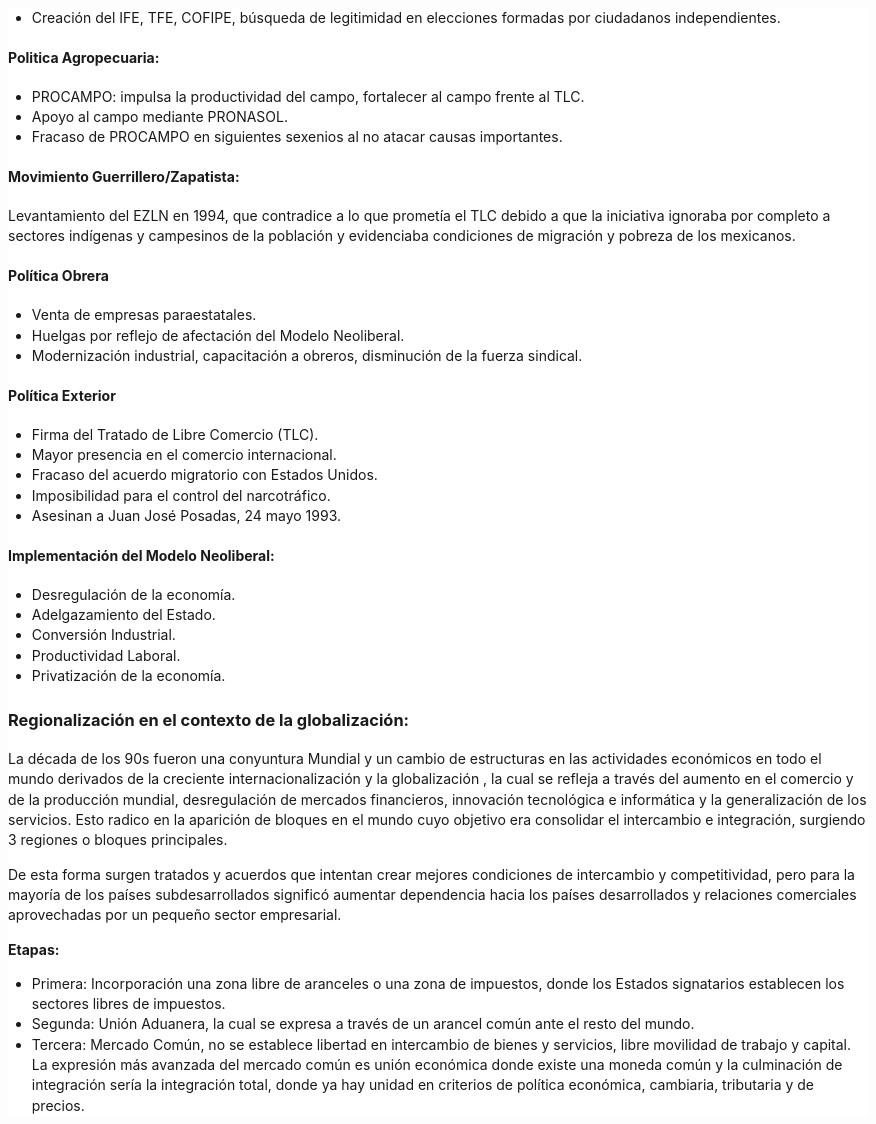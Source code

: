 - Creación del IFE, TFE, COFIPE, búsqueda de legitimidad en elecciones formadas por ciudadanos independientes.

#### Politica Agropecuaria:

- PROCAMPO: impulsa la productividad del campo, fortalecer al campo frente al TLC.
- Apoyo al campo mediante PRONASOL.
- Fracaso de PROCAMPO en siguientes sexenios al no atacar causas importantes.

#### Movimiento Guerrillero/Zapatista:

Levantamiento del EZLN en 1994, que contradice a lo que prometía el TLC debido a que la iniciativa ignoraba por completo a sectores indígenas y campesinos de la población y evidenciaba condiciones de migración y pobreza de los mexicanos.

#### Política Obrera

- Venta de empresas paraestatales.
- Huelgas por reflejo de afectación del Modelo Neoliberal.
- Modernización industrial, capacitación a obreros, disminución de la fuerza sindical.

#### Política Exterior

- Firma del Tratado de Libre Comercio (TLC).
- Mayor presencia en el comercio internacional.
- Fracaso del acuerdo migratorio con Estados Unidos.
- Imposibilidad para el control del narcotráfico.
- Asesinan a Juan José Posadas, 24 mayo 1993.

#### Implementación del Modelo Neoliberal:

- Desregulación de la economía.
- Adelgazamiento del Estado.
- Conversión Industrial.
- Productividad Laboral.
- Privatización de la economía.

### Regionalización en el contexto de la globalización:

La década de los 90s fueron una conyuntura Mundial y un cambio de estructuras en las actividades económicos en todo el mundo derivados de la creciente internacionalización y la globalización , la cual se refleja a través del aumento en el comercio y de la producción mundial, desregulación de mercados financieros, innovación tecnológica e informática y la generalización de los servicios. Esto radico en la aparición de bloques en el mundo cuyo objetivo era consolidar el intercambio e integración, surgiendo 3 regiones o bloques principales.

De esta forma surgen tratados y acuerdos que intentan crear mejores condiciones de intercambio y competitividad, pero para la mayoría de los países subdesarrollados significó aumentar dependencia hacia los países desarrollados y relaciones comerciales aprovechadas por un pequeño sector empresarial.

**Etapas:**

- Primera: Incorporación una zona libre de aranceles o una zona de impuestos, donde los Estados signatarios establecen los sectores libres de impuestos.
- Segunda: Unión Aduanera, la cual se expresa a través de un arancel común ante el resto del mundo.
- Tercera: Mercado Común, no se establece libertad en intercambio de bienes y servicios, libre movilidad de trabajo y capital. La expresión más avanzada del mercado común es unión económica donde existe una moneda común y la culminación de integración sería la integración total, donde ya hay unidad en criterios de política económica, cambiaria, tributaria y de precios.
